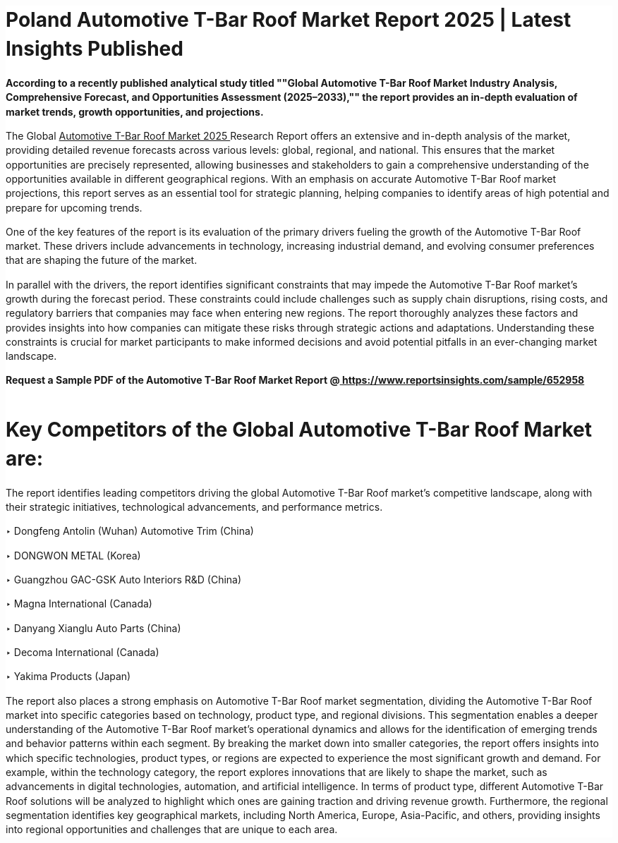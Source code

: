 # Poland Automotive T-Bar Roof Market Report 2025 | Latest Insights Published

<strong>According to a recently published analytical study titled ""Global Automotive T-Bar Roof Market Industry Analysis, Comprehensive Forecast, and Opportunities Assessment (2025–2033),"" the report provides an in-depth evaluation of market trends, growth opportunities, and projections.</strong>

The Global <a href=https://www.reportsinsights.com/sample/652958>Automotive T-Bar Roof Market 2025 </a> Research Report offers an extensive and in-depth analysis of the market, providing detailed revenue forecasts across various levels: global, regional, and national. This ensures that the market opportunities are precisely represented, allowing businesses and stakeholders to gain a comprehensive understanding of the opportunities available in different geographical regions. With an emphasis on accurate Automotive T-Bar Roof market projections, this report serves as an essential tool for strategic planning, helping companies to identify areas of high potential and prepare for upcoming trends.

One of the key features of the report is its evaluation of the primary drivers fueling the growth of the Automotive T-Bar Roof market. These drivers include advancements in technology, increasing industrial demand, and evolving consumer preferences that are shaping the future of the market. 

In parallel with the drivers, the report identifies significant constraints that may impede the Automotive T-Bar Roof market’s growth during the forecast period. These constraints could include challenges such as supply chain disruptions, rising costs, and regulatory barriers that companies may face when entering new regions. The report thoroughly analyzes these factors and provides insights into how companies can mitigate these risks through strategic actions and adaptations. Understanding these constraints is crucial for market participants to make informed decisions and avoid potential pitfalls in an ever-changing market landscape.

<strong>Request a Sample PDF of the Automotive T-Bar Roof Market Report </strong><strong>@<a href=https://www.reportsinsights.com/sample/652958> https://www.reportsinsights.com/sample/652958</a></strong></font>

# <strong>Key Competitors of the Global Automotive T-Bar Roof Market are:</strong>

The report identifies leading competitors driving the global Automotive T-Bar Roof market’s competitive landscape, along with their strategic initiatives, technological advancements, and performance metrics.

‣ Dongfeng Antolin (Wuhan) Automotive Trim (China)

‣ DONGWON METAL (Korea)

‣ Guangzhou GAC-GSK Auto Interiors R&D (China)

‣ Magna International (Canada)

‣ Danyang Xianglu Auto Parts (China)

‣ Decoma International (Canada)

‣ Yakima Products (Japan)

The report also places a strong emphasis on Automotive T-Bar Roof market segmentation, dividing the Automotive T-Bar Roof market into specific categories based on technology, product type, and regional divisions. This segmentation enables a deeper understanding of the Automotive T-Bar Roof market’s operational dynamics and allows for the identification of emerging trends and behavior patterns within each segment. By breaking the market down into smaller categories, the report offers insights into which specific technologies, product types, or regions are expected to experience the most significant growth and demand. For example, within the technology category, the report explores innovations that are likely to shape the market, such as advancements in digital technologies, automation, and artificial intelligence. In terms of product type, different Automotive T-Bar Roof solutions will be analyzed to highlight which ones are gaining traction and driving revenue growth. Furthermore, the regional segmentation identifies key geographical markets, including North America, Europe, Asia-Pacific, and others, providing insights into regional opportunities and challenges that are unique to each area.
